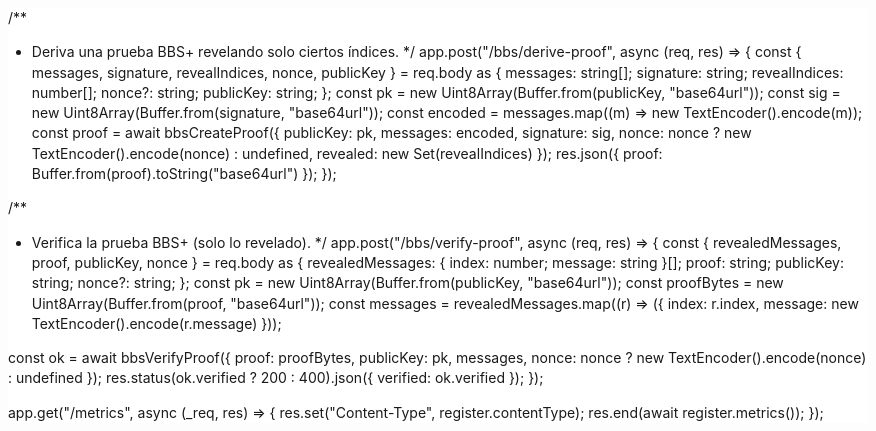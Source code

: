/**
 * Deriva una prueba BBS+ revelando solo ciertos índices.
 */
app.post("/bbs/derive-proof", async (req, res) => {
  const { messages, signature, revealIndices, nonce, publicKey } = req.body as {
    messages: string[];
    signature: string;
    revealIndices: number[];
    nonce?: string;
    publicKey: string;
  };
  const pk = new Uint8Array(Buffer.from(publicKey, "base64url"));
  const sig = new Uint8Array(Buffer.from(signature, "base64url"));
  const encoded = messages.map((m) => new TextEncoder().encode(m));
  const proof = await bbsCreateProof({
    publicKey: pk,
    messages: encoded,
    signature: sig,
    nonce: nonce ? new TextEncoder().encode(nonce) : undefined,
    revealed: new Set(revealIndices)
  });
  res.json({ proof: Buffer.from(proof).toString("base64url") });
});

/**
 * Verifica la prueba BBS+ (solo lo revelado).
 */
app.post("/bbs/verify-proof", async (req, res) => {
  const { revealedMessages, proof, publicKey, nonce } = req.body as {
    revealedMessages: { index: number; message: string }[];
    proof: string;
    publicKey: string;
    nonce?: string;
  };
  const pk = new Uint8Array(Buffer.from(publicKey, "base64url"));
  const proofBytes = new Uint8Array(Buffer.from(proof, "base64url"));
  const messages = revealedMessages.map((r) => ({
    index: r.index,
    message: new TextEncoder().encode(r.message)
  }));

  const ok = await bbsVerifyProof({
    proof: proofBytes,
    publicKey: pk,
    messages,
    nonce: nonce ? new TextEncoder().encode(nonce) : undefined
  });
  res.status(ok.verified ? 200 : 400).json({ verified: ok.verified });
});

app.get("/metrics", async (_req, res) => {
  res.set("Content-Type", register.contentType);
  res.end(await register.metrics());
});
